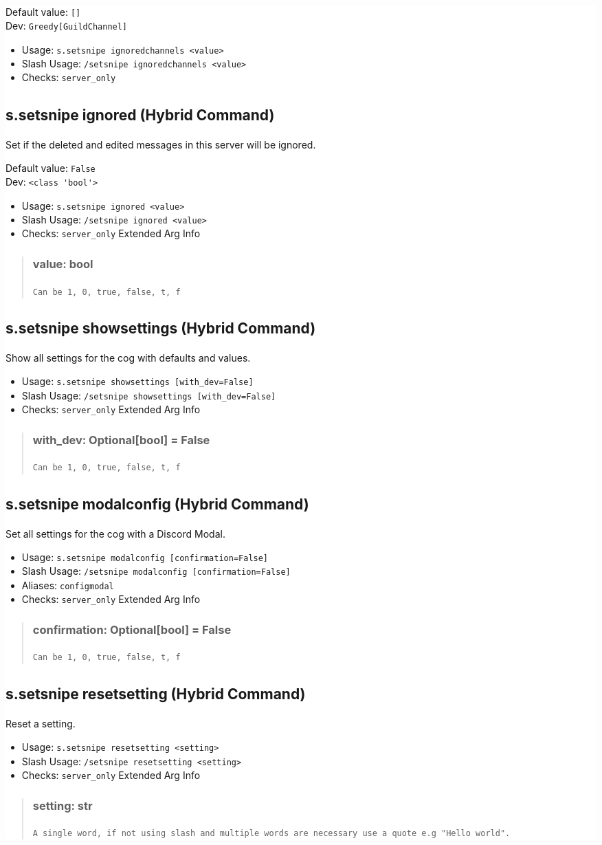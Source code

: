 Default value: `[]`<br/>
Dev: `Greedy[GuildChannel]`<br/>
 - Usage: `s.setsnipe ignoredchannels <value>`
 - Slash Usage: `/setsnipe ignoredchannels <value>`
 - Checks: `server_only`
## s.setsnipe ignored (Hybrid Command)
Set if the deleted and edited messages in this server will be ignored.<br/>

Default value: `False`<br/>
Dev: `<class 'bool'>`<br/>
 - Usage: `s.setsnipe ignored <value>`
 - Slash Usage: `/setsnipe ignored <value>`
 - Checks: `server_only`
Extended Arg Info
> ### value: bool
> ```
> Can be 1, 0, true, false, t, f
> ```
## s.setsnipe showsettings (Hybrid Command)
Show all settings for the cog with defaults and values.<br/>
 - Usage: `s.setsnipe showsettings [with_dev=False]`
 - Slash Usage: `/setsnipe showsettings [with_dev=False]`
 - Checks: `server_only`
Extended Arg Info
> ### with_dev: Optional[bool] = False
> ```
> Can be 1, 0, true, false, t, f
> ```
## s.setsnipe modalconfig (Hybrid Command)
Set all settings for the cog with a Discord Modal.<br/>
 - Usage: `s.setsnipe modalconfig [confirmation=False]`
 - Slash Usage: `/setsnipe modalconfig [confirmation=False]`
 - Aliases: `configmodal`
 - Checks: `server_only`
Extended Arg Info
> ### confirmation: Optional[bool] = False
> ```
> Can be 1, 0, true, false, t, f
> ```
## s.setsnipe resetsetting (Hybrid Command)
Reset a setting.<br/>
 - Usage: `s.setsnipe resetsetting <setting>`
 - Slash Usage: `/setsnipe resetsetting <setting>`
 - Checks: `server_only`
Extended Arg Info
> ### setting: str
> ```
> A single word, if not using slash and multiple words are necessary use a quote e.g "Hello world".
> ```
